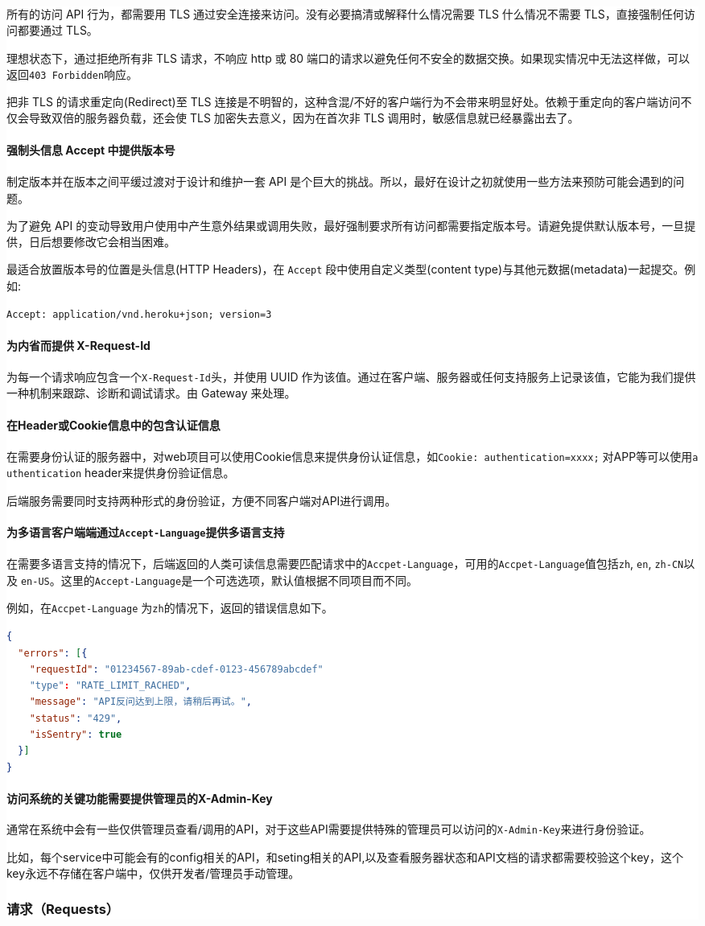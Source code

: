 所有的访问 API 行为，都需要用 TLS 通过安全连接来访问。没有必要搞清或解释什么情况需要 TLS 什么情况不需要 TLS，直接强制任何访问都要通过 TLS。

理想状态下，通过拒绝所有非 TLS 请求，不响应 http 或 80 端口的请求以避免任何不安全的数据交换。如果现实情况中无法这样做，可以返回`403 Forbidden`响应。

把非 TLS 的请求重定向(Redirect)至 TLS 连接是不明智的，这种含混/不好的客户端行为不会带来明显好处。依赖于重定向的客户端访问不仅会导致双倍的服务器负载，还会使 TLS 加密失去意义，因为在首次非 TLS 调用时，敏感信息就已经暴露出去了。

#### 强制头信息 Accept 中提供版本号

制定版本并在版本之间平缓过渡对于设计和维护一套 API 是个巨大的挑战。所以，最好在设计之初就使用一些方法来预防可能会遇到的问题。

为了避免 API 的变动导致用户使用中产生意外结果或调用失败，最好强制要求所有访问都需要指定版本号。请避免提供默认版本号，一旦提供，日后想要修改它会相当困难。

最适合放置版本号的位置是头信息(HTTP Headers)，在 `Accept` 段中使用自定义类型(content type)与其他元数据(metadata)一起提交。例如:

```
Accept: application/vnd.heroku+json; version=3
```

#### 为内省而提供 X-Request-Id

为每一个请求响应包含一个`X-Request-Id`头，并使用 UUID 作为该值。通过在客户端、服务器或任何支持服务上记录该值，它能为我们提供一种机制来跟踪、诊断和调试请求。由 Gateway 来处理。

#### 在Header或Cookie信息中的包含认证信息

在需要身份认证的服务器中，对web项目可以使用Cookie信息来提供身份认证信息，如`Cookie: authentication=xxxx;` 对APP等可以使用`authentication` header来提供身份验证信息。

后端服务需要同时支持两种形式的身份验证，方便不同客户端对API进行调用。 

#### 为多语言客户端端通过`Accept-Language`提供多语言支持

在需要多语言支持的情况下，后端返回的人类可读信息需要匹配请求中的`Accpet-Language`，可用的`Accpet-Language`值包括`zh`, `en`, `zh-CN`以及 `en-US`。这里的`Accept-Language`是一个可选选项，默认值根据不同项目而不同。

例如，在`Accpet-Language` 为`zh`的情况下，返回的错误信息如下。

```json
{
  "errors": [{
    "requestId": "01234567-89ab-cdef-0123-456789abcdef"
    "type": "RATE_LIMIT_RACHED",
    "message": "API反问达到上限，请稍后再试。",
    "status": "429",
    "isSentry": true
  }]
}
```

#### 访问系统的关键功能需要提供管理员的X-Admin-Key

通常在系统中会有一些仅供管理员查看/调用的API，对于这些API需要提供特殊的管理员可以访问的`X-Admin-Key`来进行身份验证。

比如，每个service中可能会有的config相关的API，和seting相关的API,以及查看服务器状态和API文档的请求都需要校验这个key，这个key永远不存储在客户端中，仅供开发者/管理员手动管理。

### 请求（Requests）
